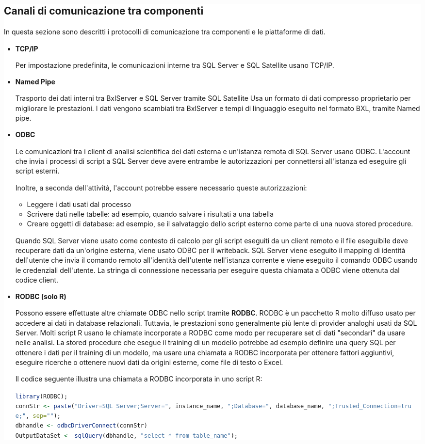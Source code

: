 ## <a name="communication-channels-between-components"></a>Canali di comunicazione tra componenti

In questa sezione sono descritti i protocolli di comunicazione tra componenti e le piattaforme di dati.

+ **TCP/IP**

  Per impostazione predefinita, le comunicazioni interne tra SQL Server e SQL Satellite usano TCP/IP.

+ **Named Pipe**

  Trasporto dei dati interni tra BxlServer e SQL Server tramite SQL Satellite Usa un formato di dati compresso proprietario per migliorare le prestazioni. I dati vengono scambiati tra BxlServer e tempi di linguaggio eseguito nel formato BXL, tramite Named pipe.

+ **ODBC**

  Le comunicazioni tra i client di analisi scientifica dei dati esterna e un'istanza remota di SQL Server usano ODBC. L'account che invia i processi di script a SQL Server deve avere entrambe le autorizzazioni per connettersi all'istanza ed eseguire gli script esterni.

  Inoltre, a seconda dell'attività, l'account potrebbe essere necessario queste autorizzazioni:

  + Leggere i dati usati dal processo
  + Scrivere dati nelle tabelle: ad esempio, quando salvare i risultati a una tabella
  + Creare oggetti di database: ad esempio, se il salvataggio dello script esterno come parte di una nuova stored procedure.

  Quando SQL Server viene usato come contesto di calcolo per gli script eseguiti da un client remoto e il file eseguibile deve recuperare dati da un'origine esterna, viene usato ODBC per il writeback. SQL Server viene eseguito il mapping di identità dell'utente che invia il comando remoto all'identità dell'utente nell'istanza corrente e viene eseguito il comando ODBC usando le credenziali dell'utente. La stringa di connessione necessaria per eseguire questa chiamata a ODBC viene ottenuta dal codice client.

+ **RODBC (solo R)** 

  Possono essere effettuate altre chiamate ODBC nello script tramite **RODBC**. RODBC è un pacchetto R molto diffuso usato per accedere ai dati in database relazionali. Tuttavia, le prestazioni sono generalmente più lente di provider analoghi usati da SQL Server. Molti script R usano le chiamate incorporate a RODBC come modo per recuperare set di dati "secondari" da usare nelle analisi. La stored procedure che esegue il training di un modello potrebbe ad esempio definire una query SQL per ottenere i dati per il training di un modello, ma usare una chiamata a RODBC incorporata per ottenere fattori aggiuntivi, eseguire ricerche o ottenere nuovi dati da origini esterne, come file di testo o Excel.

  Il codice seguente illustra una chiamata a RODBC incorporata in uno script R:

    ```R
    library(RODBC);
    connStr <- paste("Driver=SQL Server;Server=", instance_name, ";Database=", database_name, ";Trusted_Connection=true;", sep="");
    dbhandle <- odbcDriverConnect(connStr)
    OutputDataSet <- sqlQuery(dbhandle, "select * from table_name");
    ```
